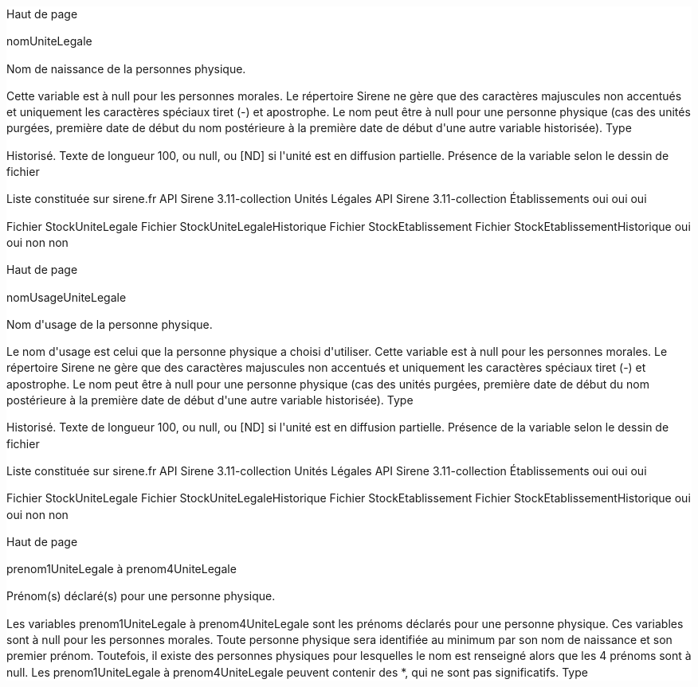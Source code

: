 
Haut de page


nomUniteLegale

Nom de naissance de la personnes physique.

Cette variable est à null pour les personnes morales. Le répertoire Sirene ne gère que des caractères majuscules non accentués et uniquement les caractères spéciaux tiret (-) et apostrophe. Le nom peut être à null pour une personne physique (cas des unités purgées, première date de début du nom postérieure à la première date de début d'une autre variable historisée).
Type

Historisé. Texte de longueur 100, ou null, ou [ND] si l'unité est en diffusion partielle.
Présence de la variable selon le dessin de fichier

Liste constituée sur sirene.fr	API Sirene 3.11-collection Unités Légales	API Sirene 3.11-collection Établissements
oui	oui	oui

Fichier StockUniteLegale	Fichier StockUniteLegaleHistorique	Fichier StockEtablissement	Fichier StockEtablissementHistorique
oui	oui	non	non


Haut de page


nomUsageUniteLegale

Nom d'usage de la personne physique.

Le nom d'usage est celui que la personne physique a choisi d'utiliser. Cette variable est à null pour les personnes morales. Le répertoire Sirene ne gère que des caractères majuscules non accentués et uniquement les caractères spéciaux tiret (-) et apostrophe. Le nom peut être à null pour une personne physique (cas des unités purgées, première date de début du nom postérieure à la première date de début d'une autre variable historisée).
Type

Historisé. Texte de longueur 100, ou null, ou [ND] si l'unité est en diffusion partielle.
Présence de la variable selon le dessin de fichier

Liste constituée sur sirene.fr	API Sirene 3.11-collection Unités Légales	API Sirene 3.11-collection Établissements
oui	oui	oui

Fichier StockUniteLegale	Fichier StockUniteLegaleHistorique	Fichier StockEtablissement	Fichier StockEtablissementHistorique
oui	oui	non	non


Haut de page


prenom1UniteLegale à prenom4UniteLegale

Prénom(s) déclaré(s) pour une personne physique.

Les variables prenom1UniteLegale à prenom4UniteLegale sont les prénoms déclarés pour une personne physique. Ces variables sont à null pour les personnes morales. Toute personne physique sera identifiée au minimum par son nom de naissance et son premier prénom. Toutefois, il existe des personnes physiques pour lesquelles le nom est renseigné alors que les 4 prénoms sont à null. Les prenom1UniteLegale à prenom4UniteLegale peuvent contenir des *, qui ne sont pas significatifs.
Type
